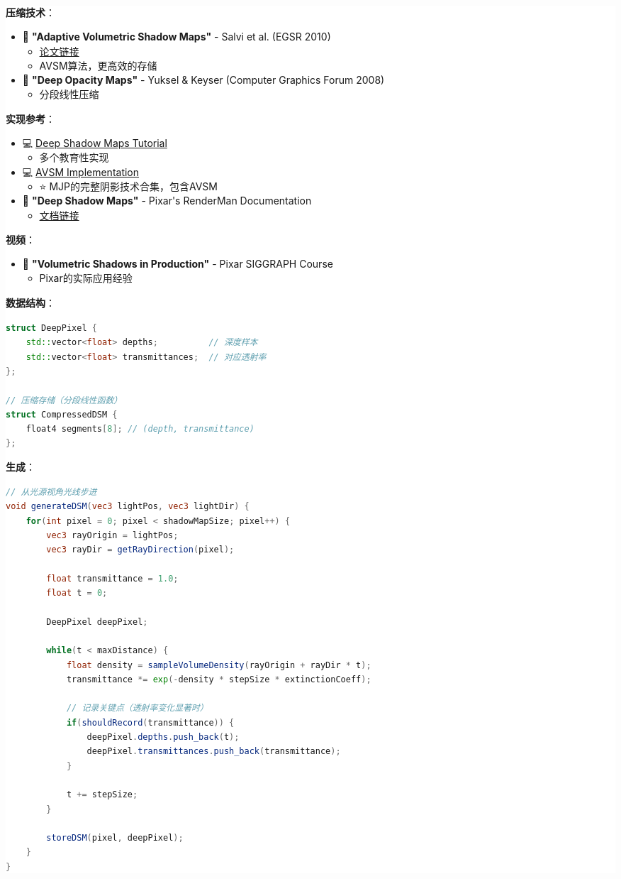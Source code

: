 **压缩技术**：
- 📄 **"Adaptive Volumetric Shadow Maps"** - Salvi et al. (EGSR 2010)
  - [论文链接](https://doi.org/10.2312/EGSR/EGSR10/385-394)
  - AVSM算法，更高效的存储
- 📄 **"Deep Opacity Maps"** - Yuksel & Keyser (Computer Graphics Forum 2008)
  - 分段线性压缩

**实现参考**：
- 💻 [Deep Shadow Maps Tutorial](https://github.com/search?q=deep+shadow+maps)
  - 多个教育性实现
- 💻 [AVSM Implementation](https://github.com/TheRealMJP/Shadows)
  - ⭐ MJP的完整阴影技术合集，包含AVSM
- 📝 **"Deep Shadow Maps"** - Pixar's RenderMan Documentation
  - [文档链接](https://rmanwiki.pixar.com/)

**视频**：
- 🎥 **"Volumetric Shadows in Production"** - Pixar SIGGRAPH Course
  - Pixar的实际应用经验

**数据结构**：
```cpp
struct DeepPixel {
    std::vector<float> depths;          // 深度样本
    std::vector<float> transmittances;  // 对应透射率
};

// 压缩存储（分段线性函数）
struct CompressedDSM {
    float4 segments[8]; // (depth, transmittance)
};
```

**生成**：
```glsl
// 从光源视角光线步进
void generateDSM(vec3 lightPos, vec3 lightDir) {
    for(int pixel = 0; pixel < shadowMapSize; pixel++) {
        vec3 rayOrigin = lightPos;
        vec3 rayDir = getRayDirection(pixel);
        
        float transmittance = 1.0;
        float t = 0;
        
        DeepPixel deepPixel;
        
        while(t < maxDistance) {
            float density = sampleVolumeDensity(rayOrigin + rayDir * t);
            transmittance *= exp(-density * stepSize * extinctionCoeff);
            
            // 记录关键点（透射率变化显著时）
            if(shouldRecord(transmittance)) {
                deepPixel.depths.push_back(t);
                deepPixel.transmittances.push_back(transmittance);
            }
            
            t += stepSize;
        }
        
        storeDSM(pixel, deepPixel);
    }
}
```
